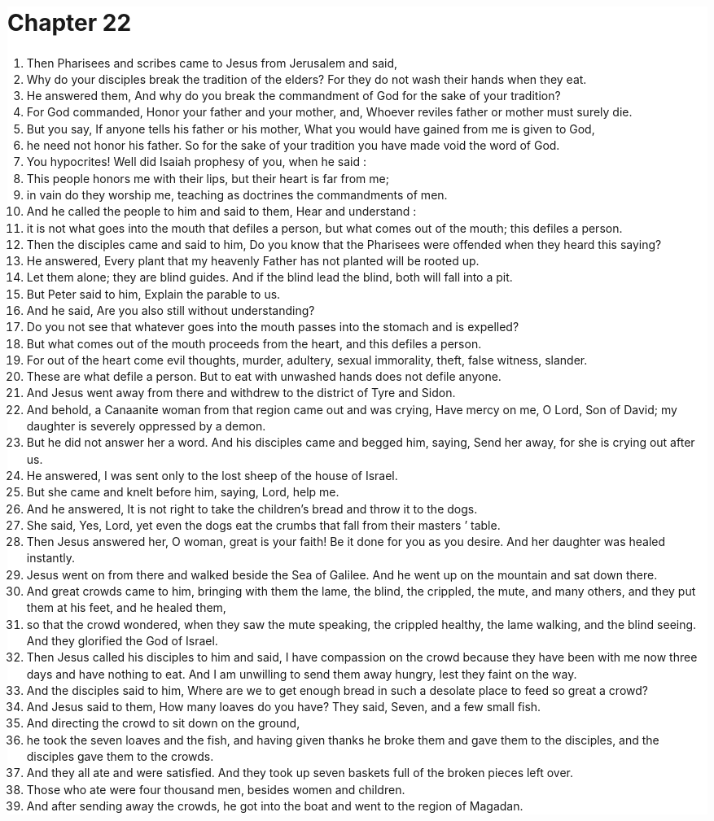 # Chapter 22

1. Then Pharisees and scribes came to Jesus from Jerusalem and said,
2. Why do your disciples break the tradition of the elders? For they do not wash their hands when they eat.
3. He answered them, And why do you break the commandment of God for the sake of your tradition?
4. For God commanded, Honor your father and your mother, and, Whoever reviles father or mother must surely die.
5. But you say, If anyone tells his father or his mother, What you would have gained from me is given to God,
6. he need not honor his father. So for the sake of your tradition you have made void the word of God.
7. You hypocrites! Well did Isaiah prophesy of you, when he said :
8. This people honors me with their lips, but their heart is far from me;
9. in vain do they worship me, teaching as doctrines the commandments of men.
10. And he called the people to him and said to them, Hear and understand :
11. it is not what goes into the mouth that defiles a person, but what comes out of the mouth; this defiles a person.
12. Then the disciples came and said to him, Do you know that the Pharisees were offended when they heard this saying?
13. He answered, Every plant that my heavenly Father has not planted will be rooted up.
14. Let them alone; they are blind guides. And if the blind lead the blind, both will fall into a pit.
15. But Peter said to him, Explain the parable to us.
16. And he said, Are you also still without understanding?
17. Do you not see that whatever goes into the mouth passes into the stomach and is expelled?
18. But what comes out of the mouth proceeds from the heart, and this defiles a person.
19. For out of the heart come evil thoughts, murder, adultery, sexual immorality, theft, false witness, slander.
20. These are what defile a person. But to eat with unwashed hands does not defile anyone.
21. And Jesus went away from there and withdrew to the district of Tyre and Sidon.
22. And behold, a Canaanite woman from that region came out and was crying, Have mercy on me, O Lord, Son of David; my daughter is severely oppressed by a demon.
23. But he did not answer her a word. And his disciples came and begged him, saying, Send her away, for she is crying out after us.
24. He answered, I was sent only to the lost sheep of the house of Israel.
25. But she came and knelt before him, saying, Lord, help me.
26. And he answered, It is not right to take the children’s bread and throw it to the dogs.
27. She said, Yes, Lord, yet even the dogs eat the crumbs that fall from their masters ’ table.
28. Then Jesus answered her, O woman, great is your faith! Be it done for you as you desire. And her daughter was healed instantly.
29. Jesus went on from there and walked beside the Sea of Galilee. And he went up on the mountain and sat down there.
30. And great crowds came to him, bringing with them the lame, the blind, the crippled, the mute, and many others, and they put them at his feet, and he healed them,
31. so that the crowd wondered, when they saw the mute speaking, the crippled healthy, the lame walking, and the blind seeing. And they glorified the God of Israel.
32. Then Jesus called his disciples to him and said, I have compassion on the crowd because they have been with me now three days and have nothing to eat. And I am unwilling to send them away hungry, lest they faint on the way.
33. And the disciples said to him, Where are we to get enough bread in such a desolate place to feed so great a crowd?
34. And Jesus said to them, How many loaves do you have? They said, Seven, and a few small fish.
35. And directing the crowd to sit down on the ground,
36. he took the seven loaves and the fish, and having given thanks he broke them and gave them to the disciples, and the disciples gave them to the crowds.
37. And they all ate and were satisfied. And they took up seven baskets full of the broken pieces left over.
38. Those who ate were four thousand men, besides women and children.
39. And after sending away the crowds, he got into the boat and went to the region of Magadan.
